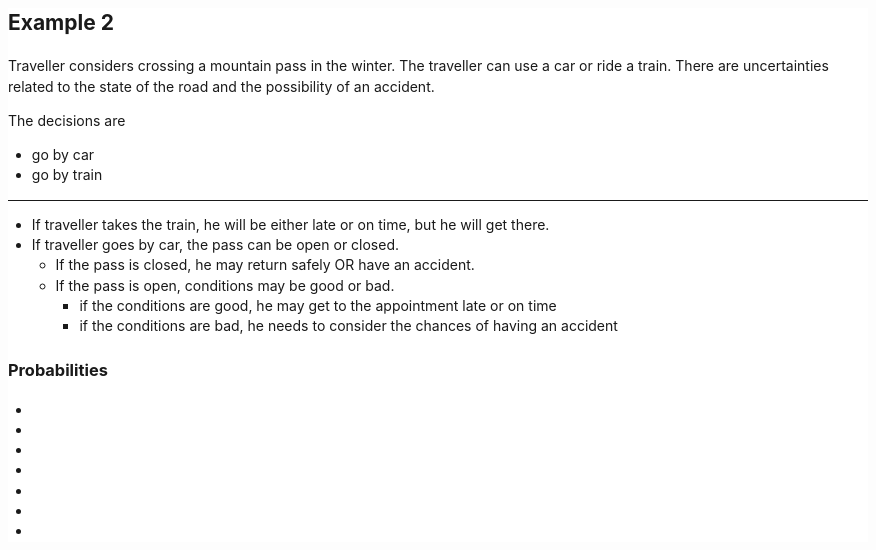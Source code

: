 ![\\begin{split}
\\Pr(X=1)&=\\Pr(X=1\\mid\\theta\_1) \\Pr(\\theta\_1) + \\Pr(X=1\\mid\\theta\_2) \\Pr(\\theta\_2)= (.8)(.6) + (.3)(.4) = .6 \\\\
\\Pr(X=0)&=\\Pr(X=0\\mid\\theta\_1) \\Pr(\\theta\_1) + \\Pr(X=0\\mid\\theta\_2) \\Pr(\\theta\_2)= .4 \\\\
\\\\
\\Pr(\\theta\_1\\mid X=1)&=\\Pr(X=1\\mid\\theta\_1) \\Pr(\\theta\_1) / \\Pr(X=1) = .8\\\\
\\Pr(\\theta\_2\\mid X=0)&=\\Pr(X=0\\mid\\theta\_2) \\Pr(\\theta\_2) / \\Pr(X=0) = .7\\\\
\\end{split}](https://latex.codecogs.com/png.latex?%5Cbegin%7Bsplit%7D%0A%5CPr%28X%3D1%29%26%3D%5CPr%28X%3D1%5Cmid%5Ctheta_1%29%20%5CPr%28%5Ctheta_1%29%20%2B%20%5CPr%28X%3D1%5Cmid%5Ctheta_2%29%20%5CPr%28%5Ctheta_2%29%3D%20%28.8%29%28.6%29%20%2B%20%28.3%29%28.4%29%20%3D%20.6%20%5C%5C%0A%5CPr%28X%3D0%29%26%3D%5CPr%28X%3D0%5Cmid%5Ctheta_1%29%20%5CPr%28%5Ctheta_1%29%20%2B%20%5CPr%28X%3D0%5Cmid%5Ctheta_2%29%20%5CPr%28%5Ctheta_2%29%3D%20.4%20%5C%5C%0A%5C%5C%0A%5CPr%28%5Ctheta_1%5Cmid%20X%3D1%29%26%3D%5CPr%28X%3D1%5Cmid%5Ctheta_1%29%20%5CPr%28%5Ctheta_1%29%20%2F%20%5CPr%28X%3D1%29%20%3D%20.8%5C%5C%0A%5CPr%28%5Ctheta_2%5Cmid%20X%3D0%29%26%3D%5CPr%28X%3D0%5Cmid%5Ctheta_2%29%20%5CPr%28%5Ctheta_2%29%20%2F%20%5CPr%28X%3D0%29%20%3D%20.7%5C%5C%0A%5Cend%7Bsplit%7D "\begin{split}
\Pr(X=1)&=\Pr(X=1\mid\theta_1) \Pr(\theta_1) + \Pr(X=1\mid\theta_2) \Pr(\theta_2)= (.8)(.6) + (.3)(.4) = .6 \\
\Pr(X=0)&=\Pr(X=0\mid\theta_1) \Pr(\theta_1) + \Pr(X=0\mid\theta_2) \Pr(\theta_2)= .4 \\
\\
\Pr(\theta_1\mid X=1)&=\Pr(X=1\mid\theta_1) \Pr(\theta_1) / \Pr(X=1) = .8\\
\Pr(\theta_2\mid X=0)&=\Pr(X=0\mid\theta_2) \Pr(\theta_2) / \Pr(X=0) = .7\\
\end{split}")

Example 2
---------

Traveller considers crossing a mountain pass in the winter. The traveller can use a car or ride a train. There are uncertainties related to the state of the road and the possibility of an accident.

The decisions are

-   ![a\_1](https://latex.codecogs.com/png.latex?a_1 "a_1") go by car
-   ![a\_2](https://latex.codecogs.com/png.latex?a_2 "a_2") go by train

------------------------------------------------------------------------

-   If traveller takes the train, he will be either late or on time, but he will get there.
-   If traveller goes by car, the pass can be open or closed.
    -   If the pass is closed, he may return safely OR have an accident.
    -   If the pass is open, conditions may be good or bad.
        -   if the conditions are good, he may get to the appointment late or on time
        -   if the conditions are bad, he needs to consider the chances of having an accident

### Probabilities

-   ![\\Pr(\\text{pass open}) = 4/5](https://latex.codecogs.com/png.latex?%5CPr%28%5Ctext%7Bpass%20open%7D%29%20%3D%204%2F5 "\Pr(\text{pass open}) = 4/5")
-   ![\\Pr(\\text{good conditions} \\mid \\text{pass open}) = 2/3](https://latex.codecogs.com/png.latex?%5CPr%28%5Ctext%7Bgood%20conditions%7D%20%5Cmid%20%5Ctext%7Bpass%20open%7D%29%20%3D%202%2F3 "\Pr(\text{good conditions} \mid \text{pass open}) = 2/3")
-   ![\\Pr(\\text{late} \\mid \\text{good conditions}) = 1/20](https://latex.codecogs.com/png.latex?%5CPr%28%5Ctext%7Blate%7D%20%5Cmid%20%5Ctext%7Bgood%20conditions%7D%29%20%3D%201%2F20 "\Pr(\text{late} \mid \text{good conditions}) = 1/20")
-   ![\\Pr(\\text{late} \\mid \\text{bad conditions}) = 1/4](https://latex.codecogs.com/png.latex?%5CPr%28%5Ctext%7Blate%7D%20%5Cmid%20%5Ctext%7Bbad%20conditions%7D%29%20%3D%201%2F4 "\Pr(\text{late} \mid \text{bad conditions}) = 1/4")
-   ![\\Pr(\\text{accident} \\mid \\text{bad conditions}) = 1/16](https://latex.codecogs.com/png.latex?%5CPr%28%5Ctext%7Baccident%7D%20%5Cmid%20%5Ctext%7Bbad%20conditions%7D%29%20%3D%201%2F16 "\Pr(\text{accident} \mid \text{bad conditions}) = 1/16")
-   ![\\Pr(\\text{accident} \\mid \\text{pass closed}) = 1/16](https://latex.codecogs.com/png.latex?%5CPr%28%5Ctext%7Baccident%7D%20%5Cmid%20%5Ctext%7Bpass%20closed%7D%29%20%3D%201%2F16 "\Pr(\text{accident} \mid \text{pass closed}) = 1/16")
-   ![\\Pr(\\text{train late}) = 1/10](https://latex.codecogs.com/png.latex?%5CPr%28%5Ctext%7Btrain%20late%7D%29%20%3D%201%2F10 "\Pr(\text{train late}) = 1/10")
